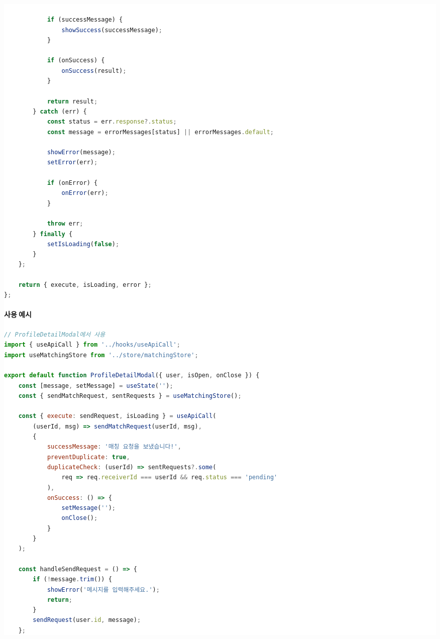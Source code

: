```javascript

            if (successMessage) {
                showSuccess(successMessage);
            }

            if (onSuccess) {
                onSuccess(result);
            }

            return result;
        } catch (err) {
            const status = err.response?.status;
            const message = errorMessages[status] || errorMessages.default;

            showError(message);
            setError(err);

            if (onError) {
                onError(err);
            }

            throw err;
        } finally {
            setIsLoading(false);
        }
    };

    return { execute, isLoading, error };
};
```

#### 사용 예시

```javascript
// ProfileDetailModal에서 사용
import { useApiCall } from '../hooks/useApiCall';
import useMatchingStore from '../store/matchingStore';

export default function ProfileDetailModal({ user, isOpen, onClose }) {
    const [message, setMessage] = useState('');
    const { sendMatchRequest, sentRequests } = useMatchingStore();

    const { execute: sendRequest, isLoading } = useApiCall(
        (userId, msg) => sendMatchRequest(userId, msg),
        {
            successMessage: '매칭 요청을 보냈습니다!',
            preventDuplicate: true,
            duplicateCheck: (userId) => sentRequests?.some(
                req => req.receiverId === userId && req.status === 'pending'
            ),
            onSuccess: () => {
                setMessage('');
                onClose();
            }
        }
    );

    const handleSendRequest = () => {
        if (!message.trim()) {
            showError('메시지를 입력해주세요.');
            return;
        }
        sendRequest(user.id, message);
    };
```